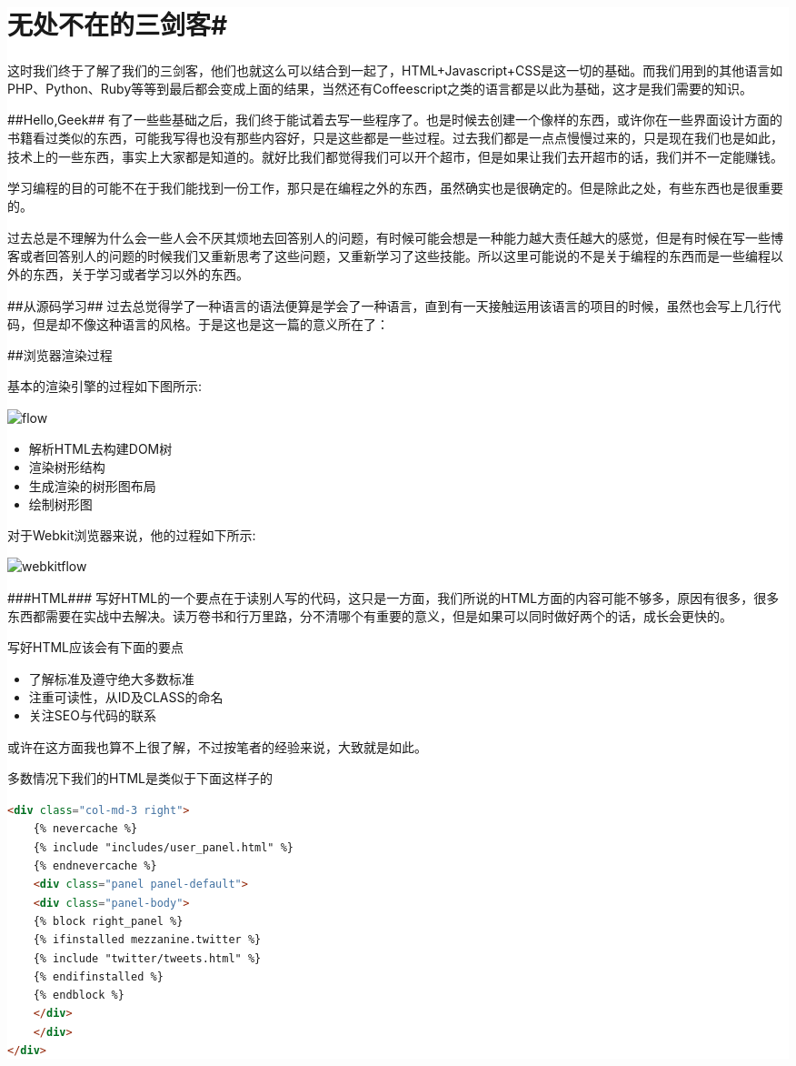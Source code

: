 # 无处不在的三剑客#

这时我们终于了解了我们的三剑客，他们也就这么可以结合到一起了，HTML+Javascript+CSS是这一切的基础。而我们用到的其他语言如PHP、Python、Ruby等等到最后都会变成上面的结果，当然还有Coffeescript之类的语言都是以此为基础，这才是我们需要的知识。

##Hello,Geek##
有了一些些基础之后，我们终于能试着去写一些程序了。也是时候去创建一个像样的东西，或许你在一些界面设计方面的书籍看过类似的东西，可能我写得也没有那些内容好，只是这些都是一些过程。过去我们都是一点点慢慢过来的，只是现在我们也是如此，技术上的一些东西，事实上大家都是知道的。就好比我们都觉得我们可以开个超市，但是如果让我们去开超市的话，我们并不一定能赚钱。

学习编程的目的可能不在于我们能找到一份工作，那只是在编程之外的东西，虽然确实也是很确定的。但是除此之处，有些东西也是很重要的。

过去总是不理解为什么会一些人会不厌其烦地去回答别人的问题，有时候可能会想是一种能力越大责任越大的感觉，但是有时候在写一些博客或者回答别人的问题的时候我们又重新思考了这些问题，又重新学习了这些技能。所以这里可能说的不是关于编程的东西而是一些编程以外的东西，关于学习或者学习以外的东西。

##从源码学习##
过去总觉得学了一种语言的语法便算是学会了一种语言，直到有一天接触运用该语言的项目的时候，虽然也会写上几行代码，但是却不像这种语言的风格。于是这也是这一篇的意义所在了：

##浏览器渲染过程

基本的渲染引擎的过程如下图所示:

![flow](./assets/images/flow.png)

 - 解析HTML去构建DOM树
 - 渲染树形结构
 - 生成渲染的树形图布局
 - 绘制树形图

对于Webkit浏览器来说，他的过程如下所示:

![webkitflow](./assets/images/webkitflow.png)

###HTML###
写好HTML的一个要点在于读别人写的代码，这只是一方面，我们所说的HTML方面的内容可能不够多，原因有很多，很多东西都需要在实战中去解决。读万卷书和行万里路，分不清哪个有重要的意义，但是如果可以同时做好两个的话，成长会更快的。

写好HTML应该会有下面的要点

 - 了解标准及遵守绝大多数标准
 - 注重可读性，从ID及CLASS的命名
 - 关注SEO与代码的联系
 
或许在这方面我也算不上很了解，不过按笔者的经验来说，大致就是如此。

多数情况下我们的HTML是类似于下面这样子的

```html
<div class="col-md-3 right">
    {% nevercache %}
    {% include "includes/user_panel.html" %}
    {% endnevercache %}
    <div class="panel panel-default">
    <div class="panel-body">
    {% block right_panel %}
    {% ifinstalled mezzanine.twitter %}
    {% include "twitter/tweets.html" %}
    {% endifinstalled %}
    {% endblock %}
    </div>
    </div>
</div>
```
